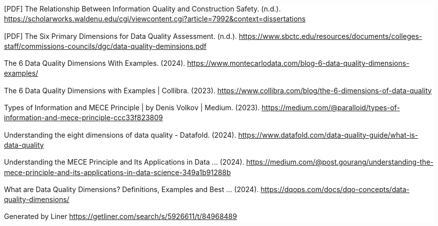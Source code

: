 [PDF] The Relationship Between Information Quality and Construction Safety. (n.d.). https://scholarworks.waldenu.edu/cgi/viewcontent.cgi?article=7992&context=dissertations

[PDF] The Six Primary Dimensions for Data Quality Assessment. (n.d.). https://www.sbctc.edu/resources/documents/colleges-staff/commissions-councils/dgc/data-quality-deminsions.pdf

The 6 Data Quality Dimensions With Examples. (2024). https://www.montecarlodata.com/blog-6-data-quality-dimensions-examples/

The 6 Data Quality Dimensions with Examples | Collibra. (2023). https://www.collibra.com/blog/the-6-dimensions-of-data-quality

Types of Information and MECE Principle | by Denis Volkov | Medium. (2023). https://medium.com/@paralloid/types-of-information-and-mece-principle-ccc33f823809

Understanding the eight dimensions of data quality - Datafold. (2024). https://www.datafold.com/data-quality-guide/what-is-data-quality

Understanding the MECE Principle and Its Applications in Data ... (2024). https://medium.com/@post.gourang/understanding-the-mece-principle-and-its-applications-in-data-science-349a1b91288b

What are Data Quality Dimensions? Definitions, Examples and Best ... (2024). https://dqops.com/docs/dqo-concepts/data-quality-dimensions/



Generated by Liner
https://getliner.com/search/s/5926611/t/84968489